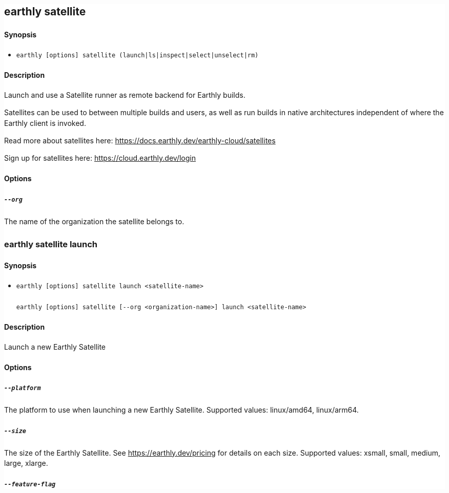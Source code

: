 ## earthly satellite

#### Synopsis

* ```
  earthly [options] satellite (launch|ls|inspect|select|unselect|rm)
  ```

#### Description

Launch and use a Satellite runner as remote backend for Earthly builds.

Satellites can be used to between multiple builds and users, as well as run builds in native architectures independent of where the Earthly client is invoked.

Read more about satellites here: https://docs.earthly.dev/earthly-cloud/satellites

Sign up for satellites here: https://cloud.earthly.dev/login

#### Options

##### `--org`

The name of the organization the satellite belongs to.

### earthly satellite launch

#### Synopsis

* ```
  earthly [options] satellite launch <satellite-name>

  earthly [options] satellite [--org <organization-name>] launch <satellite-name>
  ```

#### Description

Launch a new Earthly Satellite

#### Options

##### `--platform`

The platform to use when launching a new Earthly Satellite. Supported values: linux/amd64, linux/arm64.

##### `--size`

The size of the Earthly Satellite. See https://earthly.dev/pricing for details on each size. Supported values: xsmall, small, medium, large, xlarge.

##### `--feature-flag`
